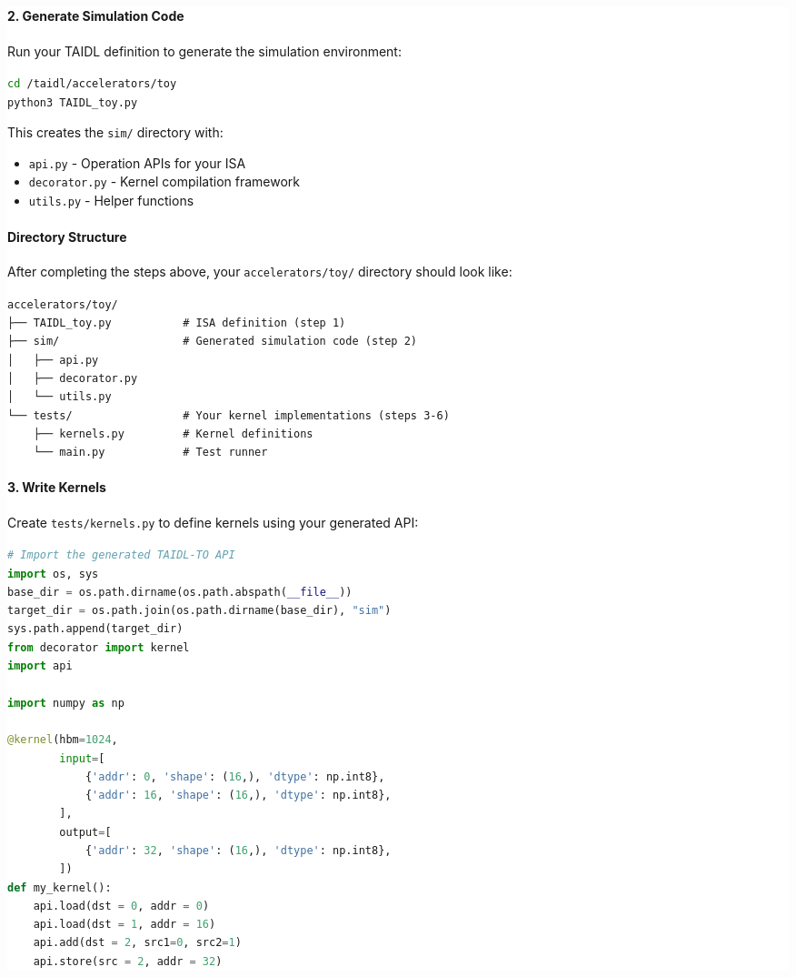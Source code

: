 #### 2. Generate Simulation Code

Run your TAIDL definition to generate the simulation environment:

```bash
cd /taidl/accelerators/toy
python3 TAIDL_toy.py
```

This creates the `sim/` directory with:

- `api.py` - Operation APIs for your ISA
- `decorator.py` - Kernel compilation framework
- `utils.py` - Helper functions

#### Directory Structure

After completing the steps above, your `accelerators/toy/` directory should look like:

```
accelerators/toy/
├── TAIDL_toy.py           # ISA definition (step 1)
├── sim/                   # Generated simulation code (step 2)
│   ├── api.py
│   ├── decorator.py
│   └── utils.py
└── tests/                 # Your kernel implementations (steps 3-6)
    ├── kernels.py         # Kernel definitions
    └── main.py            # Test runner
```

#### 3. Write Kernels

Create `tests/kernels.py` to define kernels using your generated API:

```python
# Import the generated TAIDL-TO API
import os, sys
base_dir = os.path.dirname(os.path.abspath(__file__))
target_dir = os.path.join(os.path.dirname(base_dir), "sim")
sys.path.append(target_dir)
from decorator import kernel
import api

import numpy as np

@kernel(hbm=1024,
        input=[
            {'addr': 0, 'shape': (16,), 'dtype': np.int8},
            {'addr': 16, 'shape': (16,), 'dtype': np.int8},
        ],
        output=[
            {'addr': 32, 'shape': (16,), 'dtype': np.int8},
        ])
def my_kernel():
    api.load(dst = 0, addr = 0)
    api.load(dst = 1, addr = 16)
    api.add(dst = 2, src1=0, src2=1)
    api.store(src = 2, addr = 32)
```
